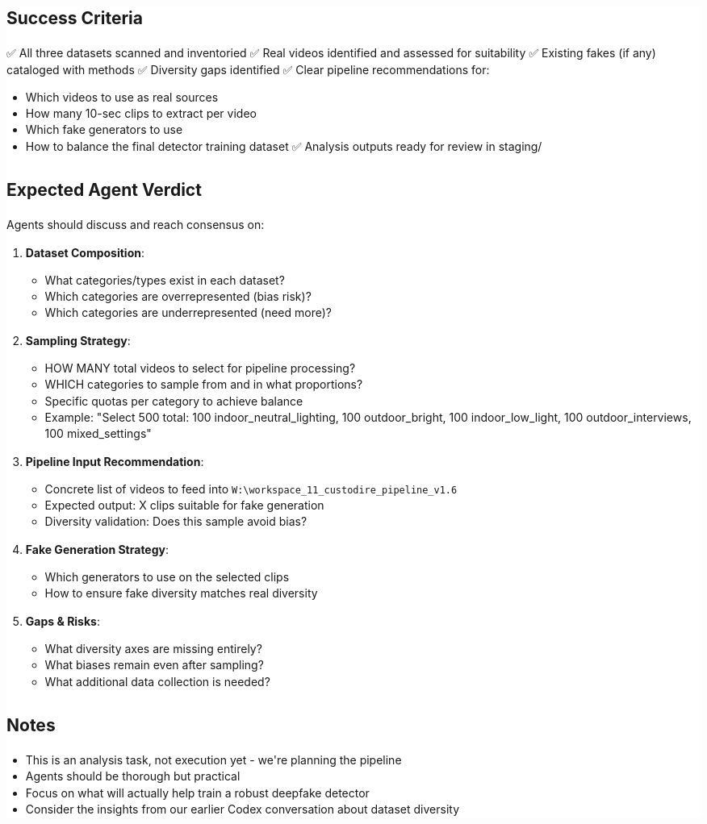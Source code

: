 ## Success Criteria
✅ All three datasets scanned and inventoried
✅ Real videos identified and assessed for suitability
✅ Existing fakes (if any) cataloged with methods
✅ Diversity gaps identified
✅ Clear pipeline recommendations for:
   - Which videos to use as real sources
   - How many 10-sec clips to extract per video
   - Which fake generators to use
   - How to balance the final detector training dataset
✅ Analysis outputs ready for review in staging/

## Expected Agent Verdict
Agents should discuss and reach consensus on:

1. **Dataset Composition**:
   - What categories/types exist in each dataset?
   - Which categories are overrepresented (bias risk)?
   - Which categories are underrepresented (need more)?

2. **Sampling Strategy**:
   - HOW MANY total videos to select for pipeline processing?
   - WHICH categories to sample from and in what proportions?
   - Specific quotas per category to achieve balance
   - Example: "Select 500 total: 100 indoor_neutral_lighting, 100 outdoor_bright, 100 indoor_low_light, 100 outdoor_interviews, 100 mixed_settings"

3. **Pipeline Input Recommendation**:
   - Concrete list of videos to feed into `W:\workspace_11_custodire_pipeline_v1.6`
   - Expected output: X clips suitable for fake generation
   - Diversity validation: Does this sample avoid bias?

4. **Fake Generation Strategy**:
   - Which generators to use on the selected clips
   - How to ensure fake diversity matches real diversity

5. **Gaps & Risks**:
   - What diversity axes are missing entirely?
   - What biases remain even after sampling?
   - What additional data collection is needed?

## Notes
- This is an analysis task, not execution yet - we're planning the pipeline
- Agents should be thorough but practical
- Focus on what will actually help train a robust deepfake detector
- Consider the insights from our earlier Codex conversation about dataset diversity
